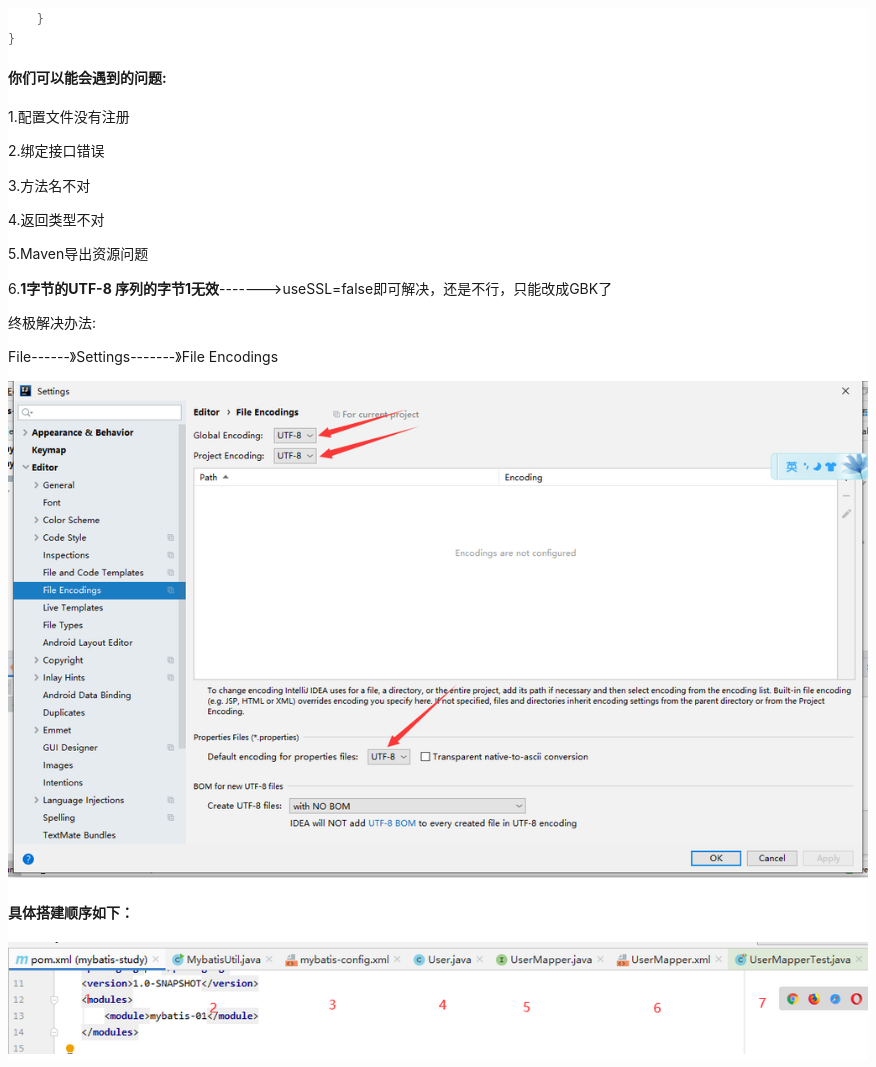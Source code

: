 ```java
    }
}
```

#### 你们可以能会遇到的问题:

1.配置文件没有注册

2.绑定接口错误

3.方法名不对

4.返回类型不对

5.Maven导出资源问题

6.**1字节的UTF-8 序列的字节1无效**------->useSSL=false即可解决，还是不行，只能改成GBK了

终极解决办法:

File------》Settings-------》File Encodings

![img](img/1905053-20200401130429929-140907292.png)

#### 具体搭建顺序如下：

![img](img/1905053-20200401125238020-1543824305.png)
